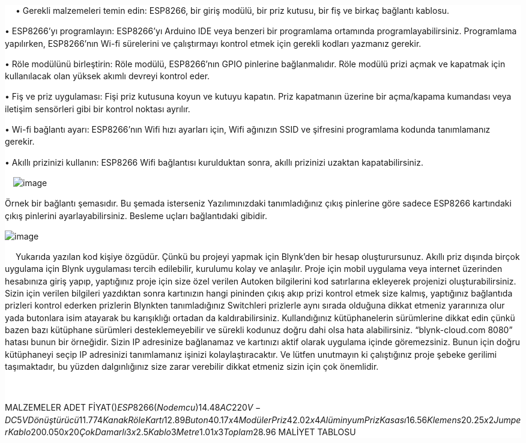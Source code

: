  
•	Gerekli malzemeleri temin edin: ESP8266, bir giriş modülü, bir priz kutusu, bir fiş ve birkaç bağlantı kablosu.

•	ESP8266’yı programlayın: ESP8266’yı Arduino IDE veya benzeri bir programlama ortamında programlayabilirsiniz. Programlama yapılırken, ESP8266’nın Wi-fi sürelerini ve çalıştırmayı kontrol etmek için gerekli kodları yazmanız gerekir. 


•	Röle modülünü birleştirin: Röle modülü, ESP8266’nın GPIO pinlerine bağlanmalıdır. Röle modülü prizi açmak ve kapatmak için kullanılacak olan yüksek akımlı devreyi kontrol eder.

•	Fiş ve priz uygulaması: Fişi priz kutusuna koyun ve kutuyu kapatın. Priz kapatmanın üzerine bir açma/kapama kumandası veya iletişim sensörleri gibi bir kontrol noktası ayrılır.


•	Wi-fi bağlantı ayarı: ESP8266’nın Wifi hızı ayarları için, Wifi ağınızın SSID ve şifresini programlama kodunda tanımlamanız gerekir.

•	Akıllı prizinizi kullanın: ESP8266 Wifi bağlantısı kurulduktan sonra, akıllı prizinizi uzaktan kapatabilirsiniz.

 ![image](https://github.com/bahadirdemir/smart-plug/assets/135511336/5ebbcecd-8024-40ce-af73-9e60824f8df2)


 
 Örnek bir bağlantı şemasıdır. Bu şemada isterseniz
 Yazılımınızdaki tanımladığınız çıkış pinlerine göre sadece 
 ESP8266 kartındaki çıkış pinlerini ayarlayabilirsiniz.
 Besleme uçları bağlantıdaki gibidir.

 ![image](https://github.com/bahadirdemir/smart-plug/assets/135511336/5e9dc6e2-bf9b-4f64-8777-8418ef699e08)

 
Yukarıda yazılan kod kişiye özgüdür. Çünkü bu projeyi yapmak için Blynk’den bir hesap oluşturursunuz. Akıllı priz dışında birçok uygulama için Blynk uygulaması tercih edilebilir, kurulumu kolay ve anlaşılır. Proje için mobil uygulama veya internet üzerinden hesabınıza giriş yapıp, yaptığınız proje için size özel verilen Autoken bilgilerini kod satırlarına ekleyerek projenizi oluşturabilirsiniz.
Sizin için verilen bilgileri yazdıktan sonra kartınızın hangi pininden çıkış akıp prizi kontrol etmek size kalmış, yaptığınız bağlantıda prizleri kontrol ederken prizlerin Blynkten tanımladığınız Switchleri prizlerle aynı sırada olduğuna dikkat etmeniz yararınıza olur yada butonlara isim atayarak bu karışıklığı ortadan da kaldırabilirsiniz.
Kullandığınız kütüphanelerin sürümlerine dikkat edin çünkü bazen bazı kütüphane sürümleri desteklemeyebilir ve sürekli kodunuz doğru dahi olsa hata alabilirsiniz.
“blynk-cloud.com 8080” hatası bunun bir örneğidir. Sizin IP adresinize bağlanamaz ve kartınızı aktif olarak uygulama içinde göremezsiniz.
Bunun için doğru kütüphaneyi seçip IP adresinizi tanımlamanız işinizi kolaylaştıracaktır.
Ve lütfen unutmayın ki çalıştığınız proje şebeke gerilimi taşımaktadır, bu yüzden dalgınlığınız size zarar verebilir dikkat etmeniz sizin için çok önemlidir.

 
 
MALZEMELER	ADET	FİYAT($)
ESP8266
(Nodemcu)	1	4.48
AC220V-DC5V
Dönüştürücü	1	1.77
4 Kanak Röle Kartı	1	2.89
Buton	4	0.17x4
Modüler Priz	4	2.02x4
Alüminyum Priz Kasası	1	6.56
Klemens	2	0.25x2
Jumper Kablo	20	0.050x20
Çok Damarlı 3x2.5 Kablo	3 Metre	1.01x3
	     Toplam	28.96$
               MALİYET TABLOSU

